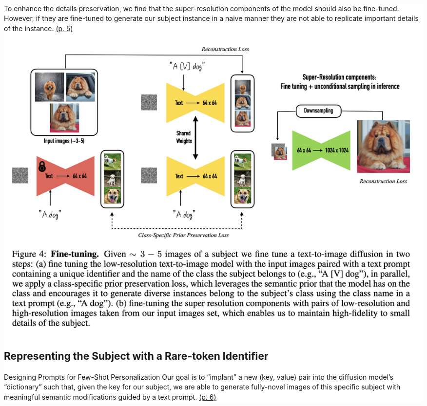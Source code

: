 To enhance the details preservation, we ﬁnd that the super-resolution components of the model should also be ﬁne-tuned. However, if they are ﬁne-tuned to generate our subject instance in a naive manner they are not able to replicate important details of the instance. [(p. 5)](zotero://open-pdf/library/items/VJJH4UP6?page=5&annotation=D9U2QH5F)

![](https://raw.githubusercontent.com/zhangtemplar/zhangtemplar.github.io/master/uPic/ruizDreamBoothFineTuning2022-6-x81-y405.png) 
## Representing the Subject with a Rare-token Identiﬁer

Designing Prompts for Few-Shot Personalization Our goal is to “implant” a new (key, value) pair into the diffusion model’s “dictionary” such that, given the key for our subject, we are able to generate fully-novel images of this speciﬁc subject with meaningful semantic modiﬁcations guided by a text prompt. [(p. 6)](zotero://open-pdf/library/items/VJJH4UP6?page=6&annotation=NQPR5C2M)
